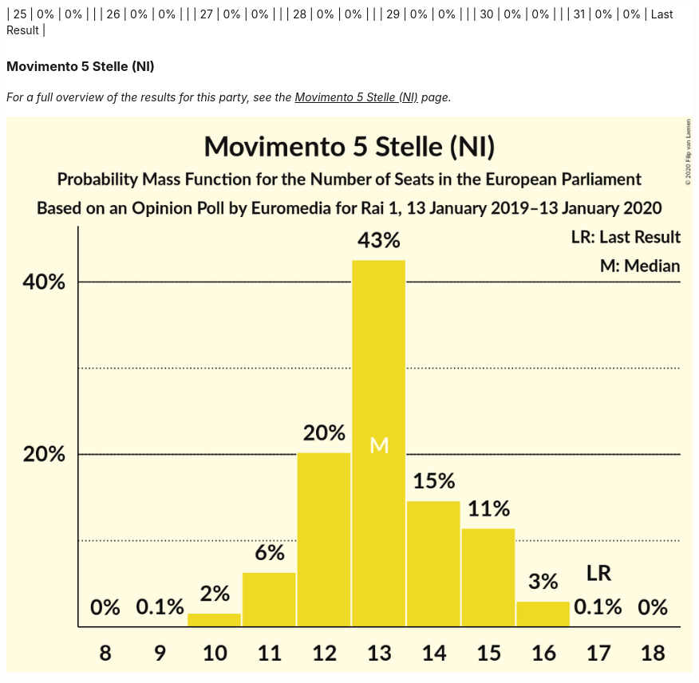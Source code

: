 | 25 | 0% | 0% |  |
| 26 | 0% | 0% |  |
| 27 | 0% | 0% |  |
| 28 | 0% | 0% |  |
| 29 | 0% | 0% |  |
| 30 | 0% | 0% |  |
| 31 | 0% | 0% | Last Result |

### Movimento 5 Stelle (NI)

*For a full overview of the results for this party, see the [Movimento 5 Stelle (NI)](party-movimento5stelleni.html) page.*

![Graph with seats probability mass function not yet produced](2020-01-13-Euromedia-seats-pmf-movimento5stelleni.png "Seats Probability Mass Function")
